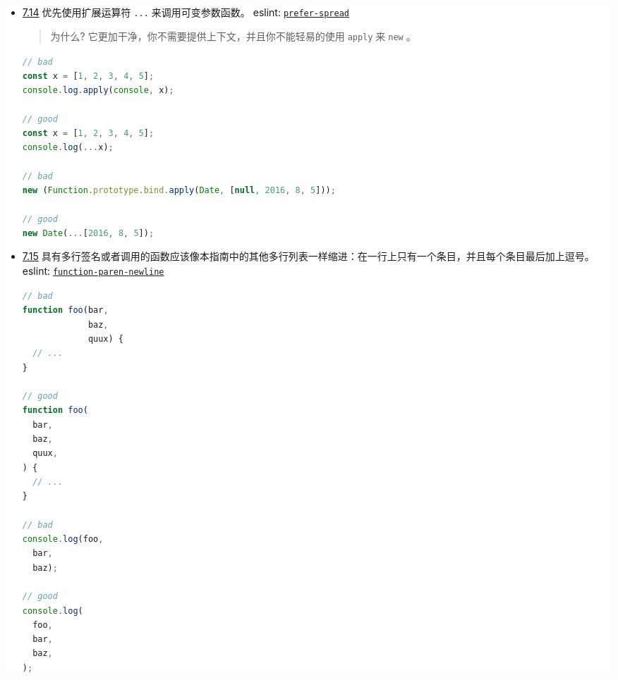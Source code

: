 
  - [7.14](#functions--spread-vs-apply) 优先使用扩展运算符 `...` 来调用可变参数函数。 eslint: [`prefer-spread`](https://eslint.org/docs/rules/prefer-spread)

    > 为什么? 它更加干净，你不需要提供上下文，并且你不能轻易的使用 `apply` 来 `new` 。

    ```javascript
    // bad
    const x = [1, 2, 3, 4, 5];
    console.log.apply(console, x);
    
    // good
    const x = [1, 2, 3, 4, 5];
    console.log(...x);
    
    // bad
    new (Function.prototype.bind.apply(Date, [null, 2016, 8, 5]));
    
    // good
    new Date(...[2016, 8, 5]);
    ```


  - [7.15](#functions--signature-invocation-indentation) 具有多行签名或者调用的函数应该像本指南中的其他多行列表一样缩进：在一行上只有一个条目，并且每个条目最后加上逗号。 eslint: [`function-paren-newline`](https://eslint.org/docs/rules/function-paren-newline)

    ```javascript
    // bad
    function foo(bar,
                 baz,
                 quux) {
      // ...
    }
    
    // good
    function foo(
      bar,
      baz,
      quux,
    ) {
      // ...
    }
    
    // bad
    console.log(foo,
      bar,
      baz);
    
    // good
    console.log(
      foo,
      bar,
      baz,
    );
    ```
